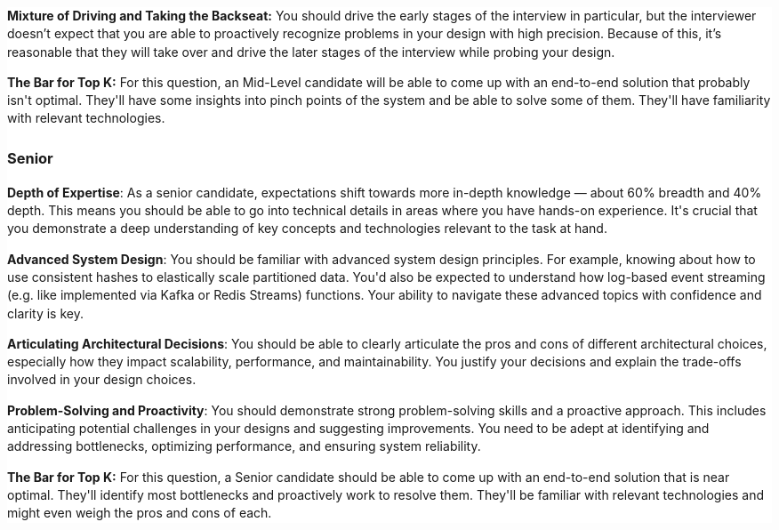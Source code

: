 



**Mixture of Driving and Taking the Backseat:** You should drive the early stages of the interview in particular, but the interviewer doesn’t expect that you are able to proactively recognize problems in your design with high precision. Because of this, it’s reasonable that they will take over and drive the later stages of the interview while probing your design.





**The Bar for Top K:** For this question, an Mid-Level candidate will be able to come up with an end-to-end solution that probably isn't optimal. They'll have some insights into pinch points of the system and be able to solve some of them. They'll have familiarity with relevant technologies.




### Senior





**Depth of Expertise**: As a senior candidate, expectations shift towards more in-depth knowledge — about 60% breadth and 40% depth. This means you should be able to go into technical details in areas where you have hands-on experience. It's crucial that you demonstrate a deep understanding of key concepts and technologies relevant to the task at hand.





**Advanced System Design**: You should be familiar with advanced system design principles. For example, knowing about how to use consistent hashes to elastically scale partitioned data. You'd also be expected to understand how log-based event streaming (e.g. like implemented via Kafka or Redis Streams) functions. Your ability to navigate these advanced topics with confidence and clarity is key.





**Articulating Architectural Decisions**: You should be able to clearly articulate the pros and cons of different architectural choices, especially how they impact scalability, performance, and maintainability. You justify your decisions and explain the trade-offs involved in your design choices.





**Problem-Solving and Proactivity**: You should demonstrate strong problem-solving skills and a proactive approach. This includes anticipating potential challenges in your designs and suggesting improvements. You need to be adept at identifying and addressing bottlenecks, optimizing performance, and ensuring system reliability.





**The Bar for Top K:** For this question, a Senior candidate should be able to come up with an end-to-end solution that is near optimal. They'll identify most bottlenecks and proactively work to resolve them. They'll be familiar with relevant technologies and might even weigh the pros and cons of each.



